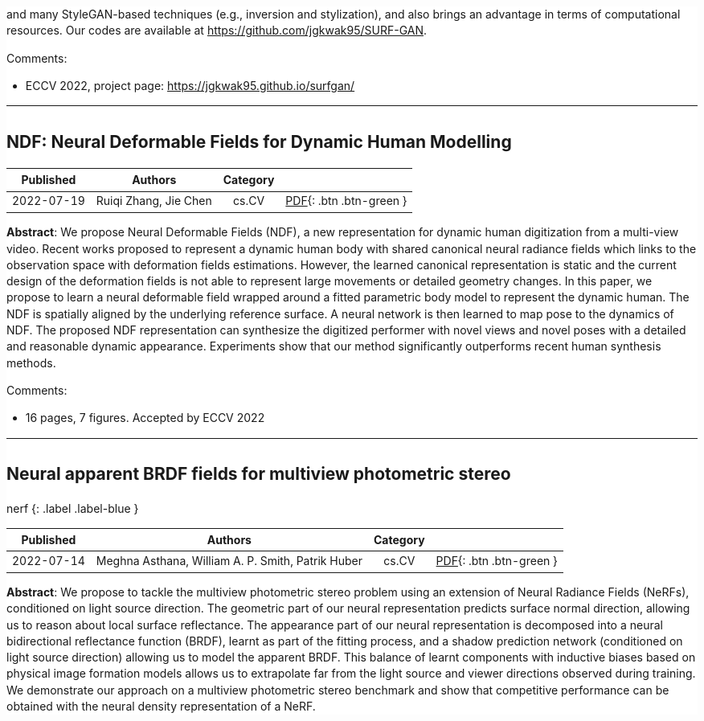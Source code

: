 and many StyleGAN-based techniques (e.g., inversion and stylization), and also
brings an advantage in terms of computational resources. Our codes are
available at https://github.com/jgkwak95/SURF-GAN.

Comments:
- ECCV 2022, project page: https://jgkwak95.github.io/surfgan/

---

## NDF: Neural Deformable Fields for Dynamic Human Modelling



| Published | Authors | Category | |
|:---:|:---:|:---:|:---:|
| 2022-07-19 | Ruiqi Zhang, Jie Chen | cs.CV | [PDF](http://arxiv.org/pdf/2207.09193v1){: .btn .btn-green } |

**Abstract**: We propose Neural Deformable Fields (NDF), a new representation for dynamic
human digitization from a multi-view video. Recent works proposed to represent
a dynamic human body with shared canonical neural radiance fields which links
to the observation space with deformation fields estimations. However, the
learned canonical representation is static and the current design of the
deformation fields is not able to represent large movements or detailed
geometry changes. In this paper, we propose to learn a neural deformable field
wrapped around a fitted parametric body model to represent the dynamic human.
The NDF is spatially aligned by the underlying reference surface. A neural
network is then learned to map pose to the dynamics of NDF. The proposed NDF
representation can synthesize the digitized performer with novel views and
novel poses with a detailed and reasonable dynamic appearance. Experiments show
that our method significantly outperforms recent human synthesis methods.

Comments:
- 16 pages, 7 figures. Accepted by ECCV 2022

---

## Neural apparent BRDF fields for multiview photometric stereo

nerf
{: .label .label-blue }

| Published | Authors | Category | |
|:---:|:---:|:---:|:---:|
| 2022-07-14 | Meghna Asthana, William A. P. Smith, Patrik Huber | cs.CV | [PDF](http://arxiv.org/pdf/2207.06793v1){: .btn .btn-green } |

**Abstract**: We propose to tackle the multiview photometric stereo problem using an
extension of Neural Radiance Fields (NeRFs), conditioned on light source
direction. The geometric part of our neural representation predicts surface
normal direction, allowing us to reason about local surface reflectance. The
appearance part of our neural representation is decomposed into a neural
bidirectional reflectance function (BRDF), learnt as part of the fitting
process, and a shadow prediction network (conditioned on light source
direction) allowing us to model the apparent BRDF. This balance of learnt
components with inductive biases based on physical image formation models
allows us to extrapolate far from the light source and viewer directions
observed during training. We demonstrate our approach on a multiview
photometric stereo benchmark and show that competitive performance can be
obtained with the neural density representation of a NeRF.
